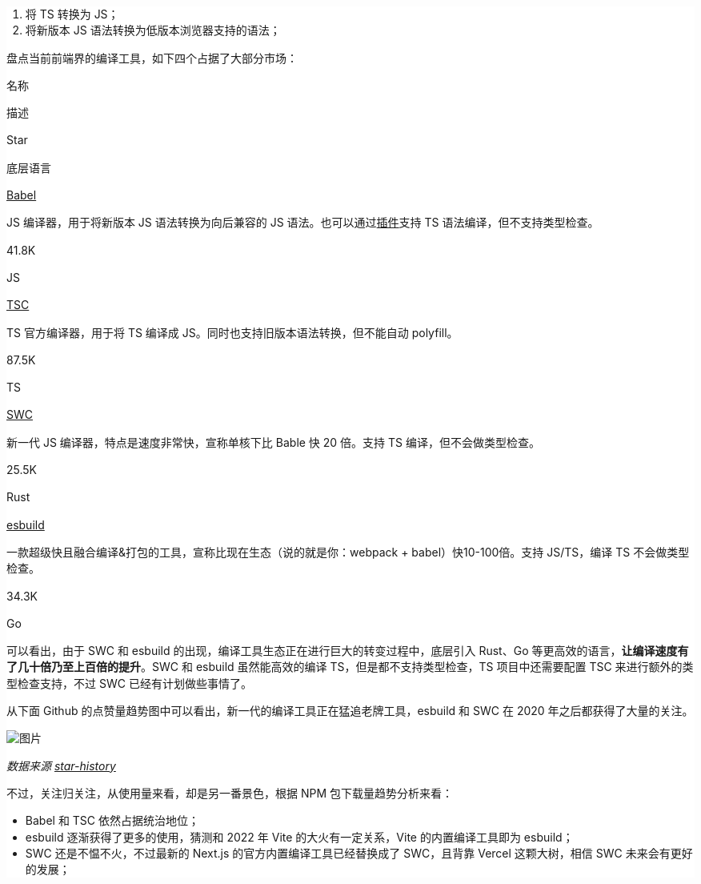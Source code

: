 1.  将 TS 转换为 JS；
2.  将新版本 JS 语法转换为低版本浏览器支持的语法；

盘点当前前端界的编译工具，如下四个占据了大部分市场：

名称

描述

Star

底层语言

[Babel](https://link.juejin.cn?target=https%3A%2F%2Fbabeljs.io%2F "https://babeljs.io/") 

JS 编译器，用于将新版本 JS 语法转换为向后兼容的 JS 语法。也可以通过[插件](https://link.juejin.cn?target=https%3A%2F%2Fbabeljs.io%2Fdocs%2Fen%2Fbabel-plugin-transform-typescript "https://babeljs.io/docs/en/babel-plugin-transform-typescript")支持 TS 语法编译，但不支持类型检查。

41.8K

JS

[TSC](https://link.juejin.cn?target=https%3A%2F%2Fwww.typescriptlang.org%2F "https://www.typescriptlang.org/") 

TS 官方编译器，用于将 TS 编译成 JS。同时也支持旧版本语法转换，但不能自动 polyfill。

87.5K

TS

[SWC](https://link.juejin.cn?target=https%3A%2F%2Fswc.rs%2F "https://swc.rs/")

新一代 JS 编译器，特点是速度非常快，宣称单核下比 Bable 快 20 倍。支持 TS 编译，但不会做类型检查。

25.5K

Rust

[esbuild](https://link.juejin.cn?target=https%3A%2F%2Fesbuild.github.io%2F "https://esbuild.github.io/") 

一款超级快且融合编译&打包的工具，宣称比现在生态（说的就是你：webpack + babel）快10-100倍。支持 JS/TS，编译 TS 不会做类型检查。

34.3K

Go

可以看出，由于 SWC 和 esbuild 的出现，编译工具生态正在进行巨大的转变过程中，底层引入 Rust、Go 等更高效的语言，**让编译速度有了几十倍乃至上百倍的提升**。SWC 和 esbuild 虽然能高效的编译 TS，但是都不支持类型检查，TS 项目中还需要配置 TSC 来进行额外的类型检查支持，不过 SWC 已经有计划做些事情了。

从下面 Github 的点赞量趋势图中可以看出，新一代的编译工具正在猛追老牌工具，esbuild 和 SWC 在 2020 年之后都获得了大量的关注。

![图片](/images/jueJin/477f020f988d415.png)

_数据来源_ _[star-history](https://link.juejin.cn?target=http%3A%2F%2Fstar-history.com "http://star-history.com")_

不过，关注归关注，从使用量来看，却是另一番景色，根据 NPM 包下载量趋势分析来看：

*   Babel 和 TSC 依然占据统治地位；
*   esbuild 逐渐获得了更多的使用，猜测和 2022 年 Vite 的大火有一定关系，Vite 的内置编译工具即为 esbuild；
*   SWC 还是不愠不火，不过最新的 Next.js 的官方内置编译工具已经替换成了 SWC，且背靠 Vercel 这颗大树，相信 SWC 未来会有更好的发展；
